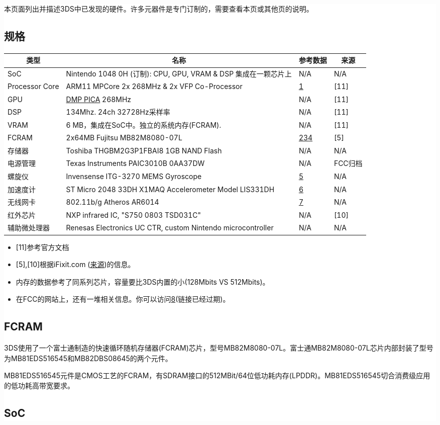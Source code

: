 本页面列出并描述3DS中已发现的硬件。许多元器件是专门订制的，需要查看本页或其他页的说明。

## 规格

| 类型           | 名称                                                           | 参考数据                                                                                                                                                                           | 来源    |
|----------------|----------------------------------------------------------------|------------------------------------------------------------------------------------------------------------------------------------------------------------------------------------|---------|
| SoC            | Nintendo 1048 0H (订制): CPU, GPU, VRAM & DSP 集成在一颗芯片上 | N/A                                                                                                                                                                                | N/A     |
| Processor Core | ARM11 MPCore 2x 268MHz & 2x VFP Co-Processor                   | [1](http://infocenter.arm.com/help/index.jsp?topic=/com.arm.doc.ddi0360f/index.html)                                                                                               | \[11\]  |
| GPU            | [DMP PICA](http://en.wikipedia.org/wiki/PICA200) 268MHz        | N/A                                                                                                                                                                                | \[11\]  |
| DSP            | 134Mhz. 24ch 32728Hz采样率                                     | N/A                                                                                                                                                                                | \[11\]  |
| VRAM           | 6 MB，集成在SoC中。独立的系统内存(FCRAM).                      | N/A                                                                                                                                                                                | \[11\]  |
| FCRAM          | 2x64MB Fujitsu MB82M8080-07L                                   | [2](http://crediar.no-ip.com/sg_/download.php?id=d67d1c)[3](http://edevice.fujitsu.com/fj/DATASHEET/e-ds/e511463.pdf)[4](http://edevice.fujitsu.com/jp/datasheet/j-ds/j511463.pdf) | \[5\]   |
| 存储器         | Toshiba THGBM2G3P1FBAI8 1GB NAND Flash                         | N/A                                                                                                                                                                                | N/A     |
| 电源管理       | Texas Instruments PAIC3010B 0AA37DW                            | N/A                                                                                                                                                                                | FCC归档 |
| 螺旋仪         | Invensense ITG-3270 MEMS Gyroscope                             | [5](http://dl-web.dropbox.com/u/20520664/references/PS-ITG-3200-00-01.4.pdf)                                                                                                       | N/A     |
| 加速度计       | ST Micro 2048 33DH X1MAQ Accelerometer Model LIS331DH          | [6](http://dl.dropbox.com/u/20520664/references/CD00213470.pdf)                                                                                                                    | N/A     |
| 无线网卡       | 802.11b/g Atheros AR6014                                       | [7](http://www.db.pokestation.net/3DS/Wi-Fi%20module%20pinouts.pdf)                                                                                                                | N/A     |
| 红外芯片       | NXP infrared IC, "S750 0803 TSD031C"                           | N/A                                                                                                                                                                                | \[10\]  |
| 辅助微处理器   | Renesas Electronics UC CTR, custom Nintendo microcontroller    | N/A                                                                                                                                                                                | N/A     |

- \[11\]参考官方文档



- \[5\],\[10\]根据iFixit.com
  ([来源](http://www.ifixit.com/Teardown/Nintendo-3DS-Teardown/5029/1#s22696))的信息。



- 内存的数据参考了同系列芯片，容量要比3DS内置的小(128Mbits VS
  512Mbits)。



- 在FCC的网站上，还有一堆相关信息。你可以访问[8](https://fjallfoss.fcc.gov/oetcf/eas/reports/ViewExhibitReport.cfm?mode=Exhibits&RequestTimeout=500&calledFromFrame=N&application_id=462292&fcc_id=%27EW4DWMW028%27)(链接已经过期)。

## FCRAM

3DS使用了一个富士通制造的快速循环随机存储器(FCRAM)芯片，型号MB82M8080-07L。富士通MB82M8080-07L芯片内部封装了型号为MB81EDS516545和MB82DBS08645的两个元件。

MB81EDS516545元件是CMOS工艺的FCRAM，有SDRAM接口的512MBit/64位低功耗内存(LPDDR)。MB81EDS516545切合消费级应用的低功耗高带宽要求。

## SoC
